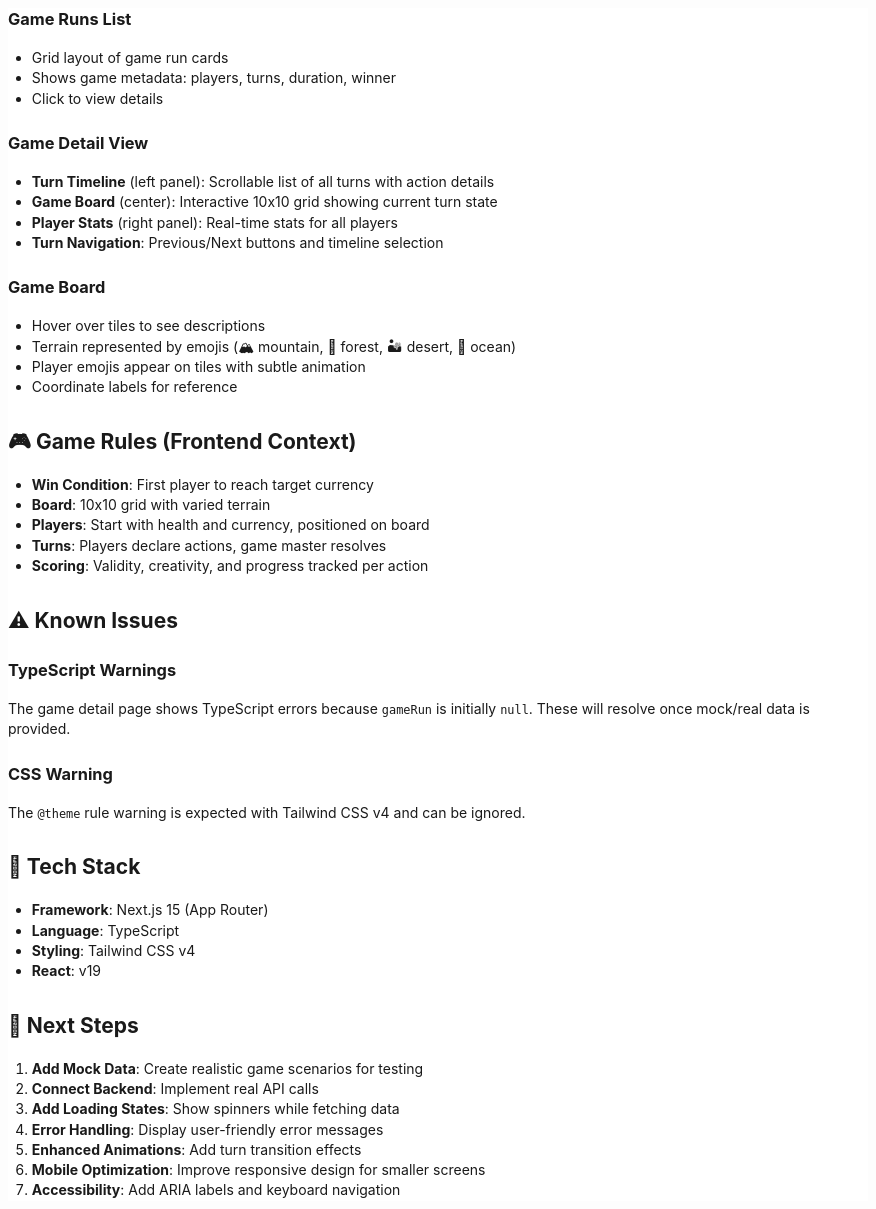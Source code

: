 ### Game Runs List
- Grid layout of game run cards
- Shows game metadata: players, turns, duration, winner
- Click to view details

### Game Detail View
- **Turn Timeline** (left panel): Scrollable list of all turns with action details
- **Game Board** (center): Interactive 10x10 grid showing current turn state
- **Player Stats** (right panel): Real-time stats for all players
- **Turn Navigation**: Previous/Next buttons and timeline selection

### Game Board
- Hover over tiles to see descriptions
- Terrain represented by emojis (🏔️ mountain, 🌲 forest, 🏜️ desert, 🌊 ocean)
- Player emojis appear on tiles with subtle animation
- Coordinate labels for reference

## 🎮 Game Rules (Frontend Context)

- **Win Condition**: First player to reach target currency
- **Board**: 10x10 grid with varied terrain
- **Players**: Start with health and currency, positioned on board
- **Turns**: Players declare actions, game master resolves
- **Scoring**: Validity, creativity, and progress tracked per action

## ⚠️ Known Issues

### TypeScript Warnings
The game detail page shows TypeScript errors because `gameRun` is initially `null`. These will resolve once mock/real data is provided.

### CSS Warning
The `@theme` rule warning is expected with Tailwind CSS v4 and can be ignored.

## 🔧 Tech Stack

- **Framework**: Next.js 15 (App Router)
- **Language**: TypeScript
- **Styling**: Tailwind CSS v4
- **React**: v19

## 🚧 Next Steps

1. **Add Mock Data**: Create realistic game scenarios for testing
2. **Connect Backend**: Implement real API calls
3. **Add Loading States**: Show spinners while fetching data
4. **Error Handling**: Display user-friendly error messages
5. **Enhanced Animations**: Add turn transition effects
6. **Mobile Optimization**: Improve responsive design for smaller screens
7. **Accessibility**: Add ARIA labels and keyboard navigation
